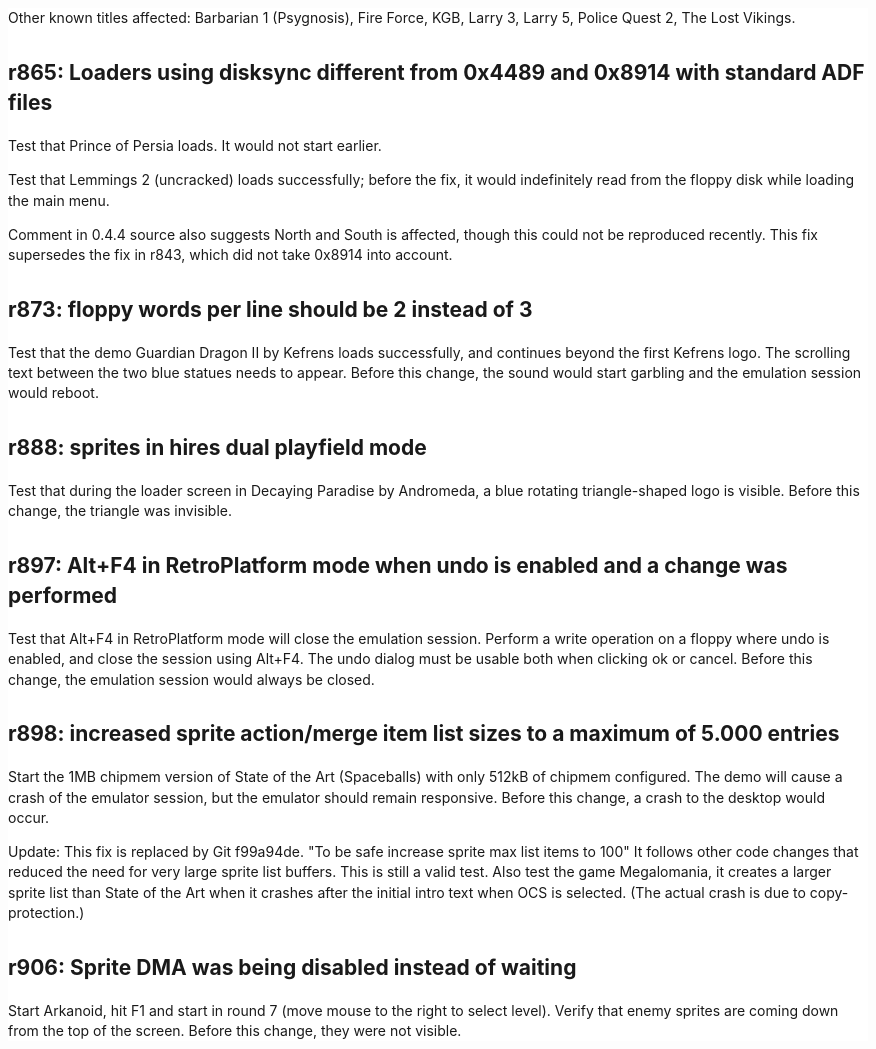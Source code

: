 Other known titles affected:
Barbarian 1 (Psygnosis), Fire Force, KGB, Larry 3, Larry 5, Police Quest 2,
The Lost Vikings.

r865: Loaders using disksync different from 0x4489 and 0x8914 with standard ADF files
-------------------------------------------------------------------------------------
Test that Prince of Persia loads. It would not start earlier.

Test that Lemmings 2 (uncracked) loads successfully; before the fix, it would
indefinitely read from the floppy disk while loading the main menu.

Comment in 0.4.4 source also suggests North and South is affected, though this could not be
reproduced recently. This fix supersedes the fix in r843, which did not take 0x8914 into 
account.

r873: floppy words per line should be 2 instead of 3
----------------------------------------------------
Test that the demo Guardian Dragon II by Kefrens loads successfully, and continues beyond
the first Kefrens logo. The scrolling text between the two blue statues needs to appear. 
Before this change, the sound would start garbling and the emulation session would reboot.

r888: sprites in hires dual playfield mode
------------------------------------------
Test that during the loader screen in Decaying Paradise by Andromeda, a blue rotating
triangle-shaped logo is visible. Before this change, the triangle was invisible.

r897: Alt+F4 in RetroPlatform mode when undo is enabled and a change was performed
----------------------------------------------------------------------------------
Test that Alt+F4 in RetroPlatform mode will close the emulation session.
Perform a write operation on a floppy where undo is enabled, and close the session
using Alt+F4. The undo dialog must be usable both when clicking ok or cancel.
Before this change, the emulation session would always be closed.

r898: increased sprite action/merge item list sizes to a maximum of 5.000 entries
---------------------------------------------------------------------------------

Start the 1MB chipmem version of State of the Art (Spaceballs) with only 512kB of
chipmem configured. The demo will cause a crash of the emulator session, but the
emulator should remain responsive.
Before this change, a crash to the desktop would occur.

Update: 
This fix is replaced by Git f99a94de. "To be safe increase sprite max list items to 100"
It follows other code changes that reduced the need for very large sprite list buffers.
This is still a valid test. 
Also test the game Megalomania, it creates a larger sprite list than State of the Art
when it crashes after the initial intro text when OCS is selected. (The actual crash is due
to copy-protection.)


r906: Sprite DMA was being disabled instead of waiting
------------------------------------------------------
Start Arkanoid, hit F1 and start in round 7 (move mouse to the right to select
level). Verify that enemy sprites are coming down from the top of the screen.
Before this change, they were not visible.

